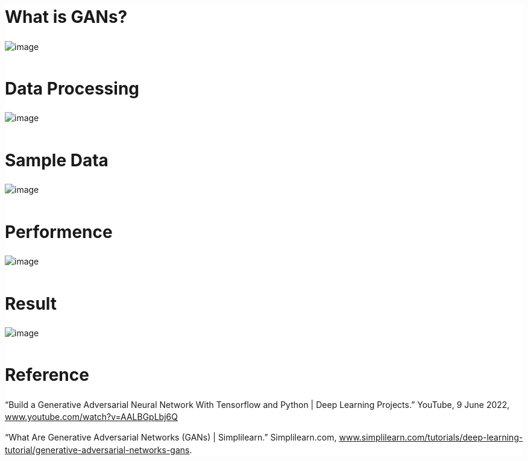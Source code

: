 # What is GANs? 

<img width="1121" alt="image" src="https://github.com/tan200224/Machine-Learning/assets/68765056/d68b876a-ac2b-4f8c-9561-a71e5d57d07a">

# Data Processing

<img width="574" alt="image" src="https://github.com/tan200224/Machine-Learning/assets/68765056/5583ea8a-3d9e-4fa2-9a20-1f331d8ac8e3">

# Sample Data

<img width="1253" alt="image" src="https://github.com/tan200224/Machine-Learning/assets/68765056/8092ebf8-0d87-45b7-9d57-a95af82914a6">

# Performence

<img width="736" alt="image" src="https://github.com/tan200224/Machine-Learning/assets/68765056/cf6b5839-3e5a-4cb6-acc4-75bb36895d9a">

# Result

<img width="1918" alt="image" src="https://github.com/tan200224/Machine-Learning/assets/68765056/e946baea-0ac2-4938-a09c-dd5907d44743">

# Reference
“Build a Generative Adversarial Neural Network With Tensorflow and Python | Deep Learning Projects.” YouTube, 9 June 2022, www.youtube.com/watch?v=AALBGpLbj6Q

“What Are Generative Adversarial Networks (GANs) | Simplilearn.” Simplilearn.com, www.simplilearn.com/tutorials/deep-learning-tutorial/generative-adversarial-networks-gans.

